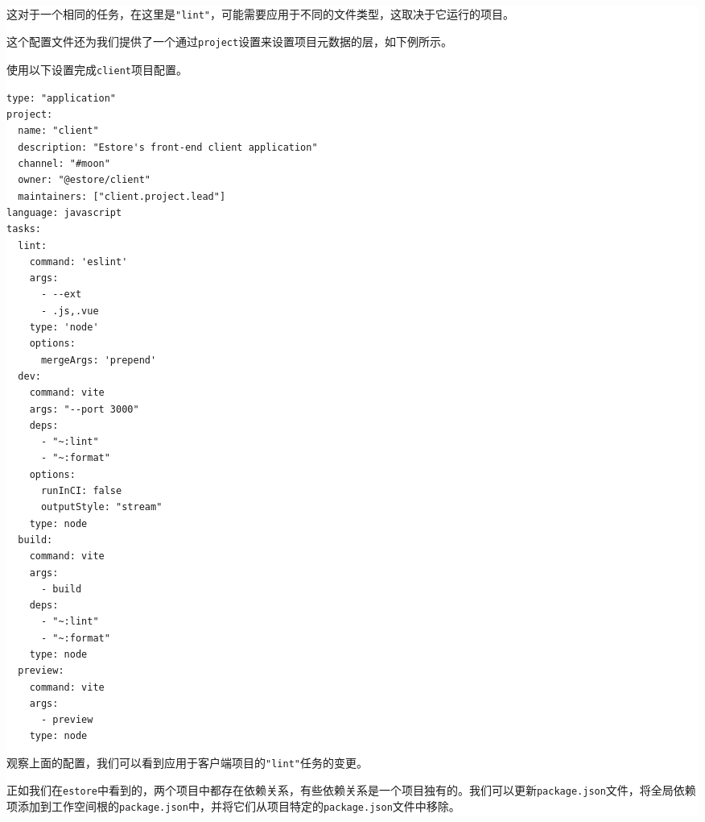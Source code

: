 这对于一个相同的任务，在这里是`"lint"`，可能需要应用于不同的文件类型，这取决于它运行的项目。

这个配置文件还为我们提供了一个通过`project`设置来设置项目元数据的层，如下例所示。

使用以下设置完成`client`项目配置。

```
type: "application"
project:
  name: "client"
  description: "Estore's front-end client application"
  channel: "#moon"
  owner: "@estore/client"
  maintainers: ["client.project.lead"]
language: javascript
tasks:
  lint:
    command: 'eslint'
    args:
      - --ext
      - .js,.vue
    type: 'node'
    options:
      mergeArgs: 'prepend'
  dev:
    command: vite
    args: "--port 3000"
    deps:
      - "~:lint"
      - "~:format"
    options:
      runInCI: false
      outputStyle: "stream"
    type: node
  build:
    command: vite
    args:
      - build
    deps:
      - "~:lint"
      - "~:format"
    type: node
  preview:
    command: vite
    args:
      - preview
    type: node

```

观察上面的配置，我们可以看到应用于客户端项目的`"lint"`任务的变更。

正如我们在`estore`中看到的，两个项目中都存在依赖关系，有些依赖关系是一个项目独有的。我们可以更新`package.json`文件，将全局依赖项添加到工作空间根的`package.json`中，并将它们从项目特定的`package.json`文件中移除。
